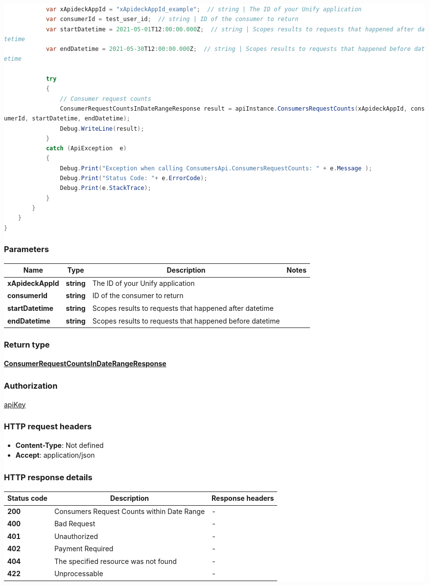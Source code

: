 ```csharp
            var xApideckAppId = "xApideckAppId_example";  // string | The ID of your Unify application
            var consumerId = test_user_id;  // string | ID of the consumer to return
            var startDatetime = 2021-05-01T12:00:00.000Z;  // string | Scopes results to requests that happened after datetime
            var endDatetime = 2021-05-30T12:00:00.000Z;  // string | Scopes results to requests that happened before datetime

            try
            {
                // Consumer request counts
                ConsumerRequestCountsInDateRangeResponse result = apiInstance.ConsumersRequestCounts(xApideckAppId, consumerId, startDatetime, endDatetime);
                Debug.WriteLine(result);
            }
            catch (ApiException  e)
            {
                Debug.Print("Exception when calling ConsumersApi.ConsumersRequestCounts: " + e.Message );
                Debug.Print("Status Code: "+ e.ErrorCode);
                Debug.Print(e.StackTrace);
            }
        }
    }
}
```

### Parameters

Name | Type | Description  | Notes
------------- | ------------- | ------------- | -------------
 **xApideckAppId** | **string**| The ID of your Unify application | 
 **consumerId** | **string**| ID of the consumer to return | 
 **startDatetime** | **string**| Scopes results to requests that happened after datetime | 
 **endDatetime** | **string**| Scopes results to requests that happened before datetime | 

### Return type

[**ConsumerRequestCountsInDateRangeResponse**](ConsumerRequestCountsInDateRangeResponse.md)

### Authorization

[apiKey](../README.md#apiKey)

### HTTP request headers

 - **Content-Type**: Not defined
 - **Accept**: application/json


### HTTP response details
| Status code | Description | Response headers |
|-------------|-------------|------------------|
| **200** | Consumers Request Counts within Date Range |  -  |
| **400** | Bad Request |  -  |
| **401** | Unauthorized |  -  |
| **402** | Payment Required |  -  |
| **404** | The specified resource was not found |  -  |
| **422** | Unprocessable |  -  |